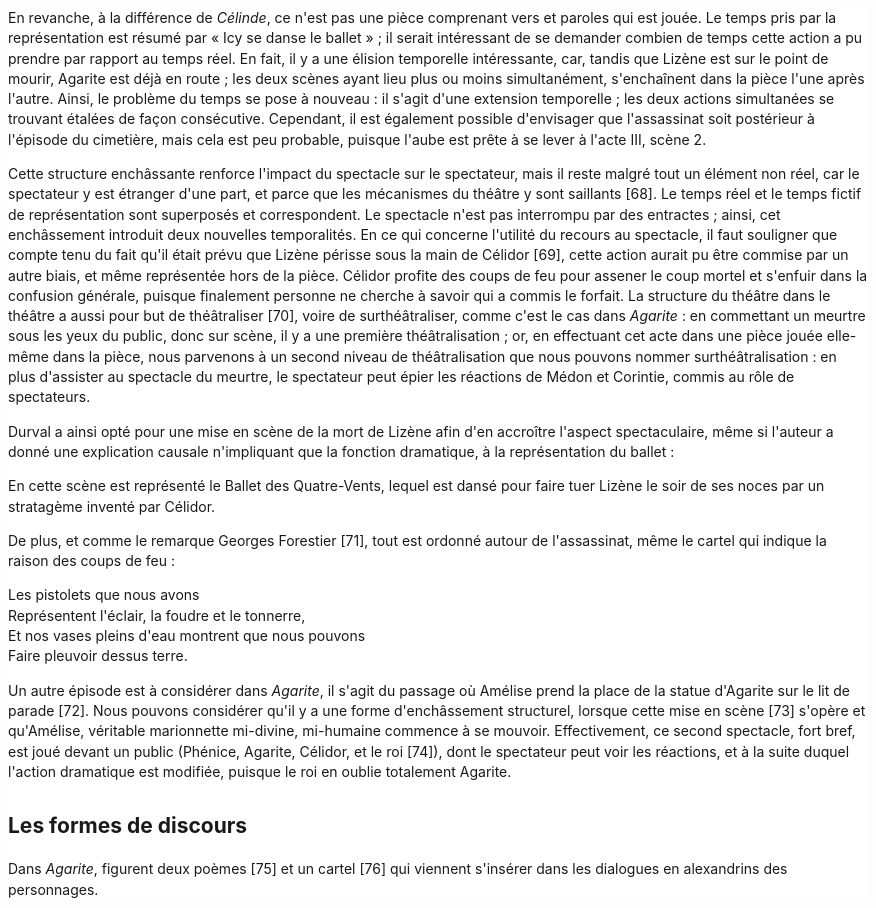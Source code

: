 En revanche, à la différence de *Célinde*, ce n'est pas une pièce comprenant vers et paroles qui est jouée. Le temps pris par la représentation est résumé par « Icy se danse le ballet » ; il serait intéressant de se demander combien de temps cette action a pu prendre par rapport au temps réel. En fait, il y a une élision temporelle intéressante, car, tandis que Lizène est sur le point de mourir, Agarite est déjà en route ; les deux scènes ayant lieu plus ou moins simultanément, s'enchaînent dans la pièce l'une après l'autre. Ainsi, le problème du temps se pose à nouveau : il s'agit d'une extension temporelle ; les deux actions simultanées se trouvant étalées de façon consécutive. Cependant, il est également possible d'envisager que l'assassinat soit postérieur à l'épisode du cimetière, mais cela est peu probable, puisque l'aube est prête à se lever à l'acte III, scène 2.

Cette structure enchâssante renforce l'impact du spectacle sur le spectateur, mais il reste malgré tout un élément non réel, car le spectateur y est étranger d'une part, et parce que les mécanismes du théâtre y sont saillants [68]. Le temps réel et le temps fictif de représentation sont superposés et correspondent. Le spectacle n'est pas interrompu par des entractes ; ainsi, cet enchâssement introduit deux nouvelles temporalités. En ce qui concerne l'utilité du recours au spectacle, il faut souligner que compte tenu du fait qu'il était prévu que Lizène périsse sous la main de Célidor [69], cette action aurait pu être commise par un autre biais, et même représentée hors de la pièce. Célidor profite des coups de feu pour assener le coup mortel et s'enfuir dans la confusion générale, puisque finalement personne ne cherche à savoir qui a commis le forfait. La structure du théâtre dans le théâtre a aussi pour but de théâtraliser [70], voire de surthéâtraliser, comme c'est le cas dans *Agarite* : en commettant un meurtre sous les yeux du public, donc sur scène, il y a une première théâtralisation ; or, en effectuant cet acte dans une pièce jouée elle-même dans la pièce, nous parvenons à un second niveau de théâtralisation que nous pouvons nommer surthéâtralisation : en plus d'assister au spectacle du meurtre, le spectateur peut épier les réactions de Médon et Corintie, commis au rôle de spectateurs.

Durval a ainsi opté pour une mise en scène de la mort de Lizène afin d'en accroître l'aspect spectaculaire, même si l'auteur a donné une explication causale n'impliquant que la fonction dramatique, à la représentation du ballet :


En cette scène est représenté le Ballet des Quatre-Vents, lequel est dansé pour faire tuer Lizène le soir de ses noces par un stratagème inventé par Célidor.

De plus, et comme le remarque Georges Forestier [71], tout est ordonné autour de l'assassinat, même le cartel qui indique la raison des coups de feu :

Les pistolets que nous avons  
Représentent l'éclair, la foudre et le tonnerre,  
Et nos vases pleins d'eau montrent que nous pouvons  
Faire pleuvoir dessus terre.  

Un autre épisode est à considérer dans *Agarite*, il s'agit du passage où Amélise prend la place de la statue d'Agarite sur le lit de parade [72]. Nous pouvons considérer qu'il y a une forme d'enchâssement structurel, lorsque cette mise en scène [73] s'opère et qu'Amélise, véritable marionnette mi-divine, mi-humaine commence à se mouvoir. Effectivement, ce second spectacle, fort bref, est joué devant un public (Phénice, Agarite, Célidor, et le roi [74]), dont le spectateur peut voir les réactions, et à la suite duquel l'action dramatique est modifiée, puisque le roi en oublie totalement Agarite.


## Les formes de discours

Dans *Agarite*, figurent deux poèmes [75] et un cartel [76] qui viennent s'insérer dans les dialogues en alexandrins des personnages.
